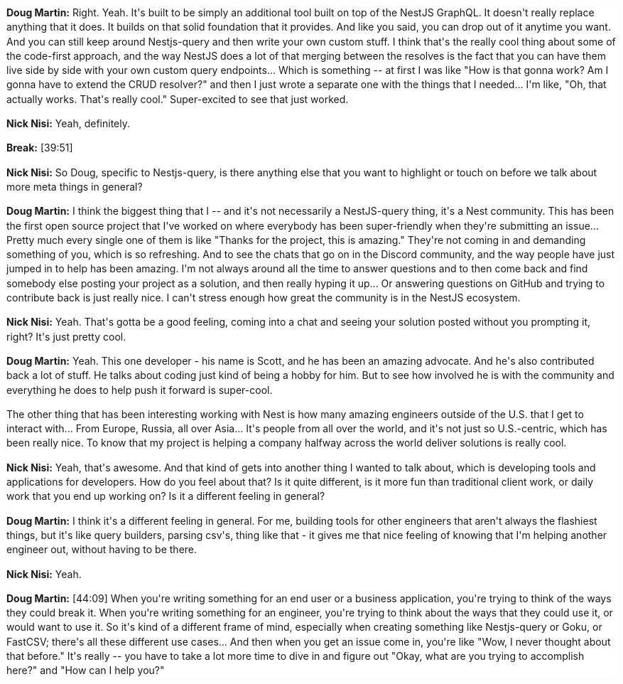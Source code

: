 **Doug Martin:** Right. Yeah. It's built to be simply an additional tool built on top of the NestJS GraphQL. It doesn't really replace anything that it does. It builds on that solid foundation that it provides. And like you said, you can drop out of it anytime you want. And you can still keep around Nestjs-query and then write your own custom stuff. I think that's the really cool thing about some of the code-first approach, and the way NestJS does a lot of that merging between the resolves is the fact that you can have them live side by side with your own custom query endpoints... Which is something -- at first I was like "How is that gonna work? Am I gonna have to extend the CRUD resolver?" and then I just wrote a separate one with the things that I needed... I'm like, "Oh, that actually works. That's really cool." Super-excited to see that just worked.

**Nick Nisi:** Yeah, definitely.

**Break:** \[39:51\]

**Nick Nisi:** So Doug, specific to Nestjs-query, is there anything else that you want to highlight or touch on before we talk about more meta things in general?

**Doug Martin:** I think the biggest thing that I -- and it's not necessarily a NestJS-query thing, it's a Nest community. This has been the first open source project that I've worked on where everybody has been super-friendly when they're submitting an issue... Pretty much every single one of them is like "Thanks for the project, this is amazing." They're not coming in and demanding something of you, which is so refreshing. And to see the chats that go on in the Discord community, and the way people have just jumped in to help has been amazing. I'm not always around all the time to answer questions and to then come back and find somebody else posting your project as a solution, and then really hyping it up... Or answering questions on GitHub and trying to contribute back is just really nice. I can't stress enough how great the community is in the NestJS ecosystem.

**Nick Nisi:** Yeah. That's gotta be a good feeling, coming into a chat and seeing your solution posted without you prompting it, right? It's just pretty cool.

**Doug Martin:** Yeah. This one developer - his name is Scott, and he has been an amazing advocate. And he's also contributed back a lot of stuff. He talks about coding just kind of being a hobby for him. But to see how involved he is with the community and everything he does to help push it forward is super-cool.

The other thing that has been interesting working with Nest is how many amazing engineers outside of the U.S. that I get to interact with... From Europe, Russia, all over Asia... It's people from all over the world, and it's not just so U.S.-centric, which has been really nice. To know that my project is helping a company halfway across the world deliver solutions is really cool.

**Nick Nisi:** Yeah, that's awesome. And that kind of gets into another thing I wanted to talk about, which is developing tools and applications for developers. How do you feel about that? Is it quite different, is it more fun than traditional client work, or daily work that you end up working on? Is it a different feeling in general?

**Doug Martin:** I think it's a different feeling in general. For me, building tools for other engineers that aren't always the flashiest things, but it's like query builders, parsing csv's, thing like that - it gives me that nice feeling of knowing that I'm helping another engineer out, without having to be there.

**Nick Nisi:** Yeah.

**Doug Martin:** \[44:09\] When you're writing something for an end user or a business application, you're trying to think of the ways they could break it. When you're writing something for an engineer, you're trying to think about the ways that they could use it, or would want to use it. So it's kind of a different frame of mind, especially when creating something like Nestjs-query or Goku, or FastCSV; there's all these different use cases... And then when you get an issue come in, you're like "Wow, I never thought about that before." It's really -- you have to take a lot more time to dive in and figure out "Okay, what are you trying to accomplish here?" and "How can I help you?"
